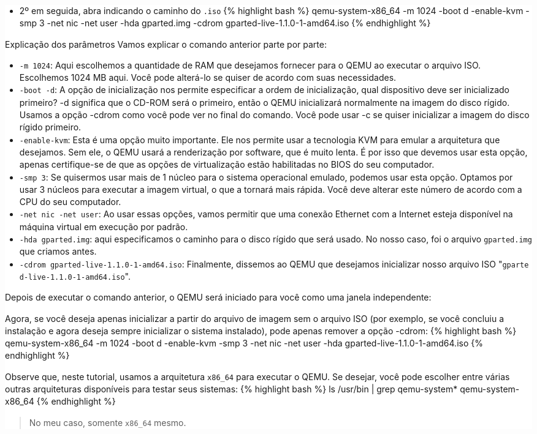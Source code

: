 + 2º em seguida, abra indicando o caminho do `.iso`
{% highlight bash %}
qemu-system-x86_64 -m 1024 -boot d -enable-kvm -smp 3 -net nic -net user -hda gparted.img -cdrom gparted-live-1.1.0-1-amd64.iso
{% endhighlight %}

Explicação dos parâmetros
Vamos explicar o comando anterior parte por parte:

+ `-m 1024`: Aqui escolhemos a quantidade de RAM que desejamos fornecer para o QEMU ao executar o arquivo ISO. Escolhemos 1024 MB aqui. Você pode alterá-lo se quiser de acordo com suas necessidades.
+ `-boot -d`: A opção de inicialização nos permite especificar a ordem de inicialização, qual dispositivo deve ser inicializado primeiro? -d significa que o CD-ROM será o primeiro, então o QEMU inicializará normalmente na imagem do disco rígido. Usamos a opção -cdrom como você pode ver no final do comando. Você pode usar -c se quiser inicializar a imagem do disco rígido primeiro.
+ `-enable-kvm`: Esta é uma opção muito importante. Ele nos permite usar a tecnologia KVM para emular a arquitetura que desejamos. Sem ele, o QEMU usará a renderização por software, que é muito lenta. É por isso que devemos usar esta opção, apenas certifique-se de que as opções de virtualização estão habilitadas no BIOS do seu computador.
+ `-smp 3`: Se quisermos usar mais de 1 núcleo para o sistema operacional emulado, podemos usar esta opção. Optamos por usar 3 núcleos para executar a imagem virtual, o que a tornará mais rápida. Você deve alterar este número de acordo com a CPU do seu computador.
+ `-net nic -net user`: Ao usar essas opções, vamos permitir que uma conexão Ethernet com a Internet esteja disponível na máquina virtual em execução por padrão.
+ `-hda gparted.img`: aqui especificamos o caminho para o disco rígido que será usado. No nosso caso, foi o arquivo `gparted.img` que criamos antes.
+ `-cdrom gparted-live-1.1.0-1-amd64.iso`: Finalmente, dissemos ao QEMU que desejamos inicializar nosso arquivo ISO "`gparted-live-1.1.0-1-amd64.iso`".


<script async src="//pagead2.googlesyndication.com/pagead/js/adsbygoogle.js"></script>
<ins class="adsbygoogle"
style="display:block; text-align:center;"
data-ad-layout="in-article"
data-ad-format="fluid"
data-ad-client="ca-pub-2838251107855362"
data-ad-slot="8549252987"></ins>
<script>
(adsbygoogle = window.adsbygoogle || []).push({});
</script>

Depois de executar o comando anterior, o QEMU será iniciado para você como uma janela independente:

Agora, se você deseja apenas inicializar a partir do arquivo de imagem sem o arquivo ISO (por exemplo, se você concluiu a instalação e agora deseja sempre inicializar o sistema instalado), pode apenas remover a opção -cdrom:
{% highlight bash %}
qemu-system-x86_64 -m 1024 -boot d -enable-kvm -smp 3 -net nic -net user -hda gparted-live-1.1.0-1-amd64.iso
{% endhighlight %}

Observe que, neste tutorial, usamos a arquitetura `x86_64` para executar o QEMU. Se desejar, você pode escolher entre várias outras arquiteturas disponíveis para testar seus sistemas:
{% highlight bash %}
ls /usr/bin | grep qemu-system*
qemu-system-x86_64
{% endhighlight %}
> No meu caso, somente `x86_64` mesmo.
